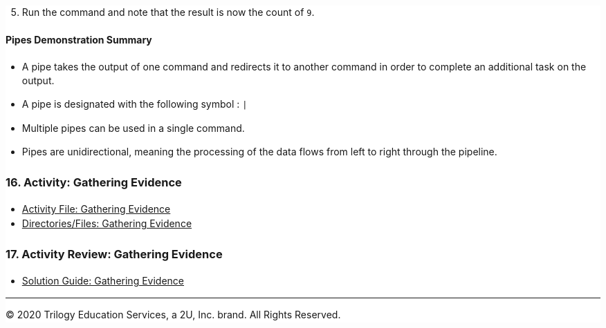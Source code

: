 5. Run the command and note that the result is now the count of `9`.

#### Pipes Demonstration Summary


  - A pipe takes the output of one command and redirects it to another command in order to complete an additional task on the output.

  - A pipe is designated with the following symbol : `|`

  - Multiple pipes can be used in a single command.

  - Pipes are unidirectional, meaning the processing of the data flows from left to right through the pipeline.


### 16. Activity: Gathering Evidence

- [Activity File: Gathering Evidence](Activities/16_Gathering_Evidence/unsolved/readme.md)
- [Directories/Files: Gathering Evidence](Resources/Gathering_Evidence.zip)


### 17. Activity Review: Gathering Evidence  

- [Solution Guide: Gathering Evidence](Activities/16_Gathering_Evidence/solved/readme.md)

 
-------

© 2020 Trilogy Education Services, a 2U, Inc. brand. All Rights Reserved.
